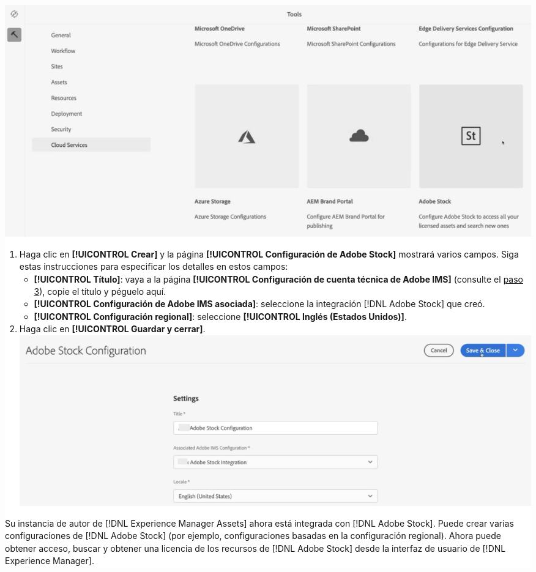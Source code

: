    ![usando adobe stock con aem](/help/assets/assets/adding-cloud-config-to-adobe-stock.png)
1. Haga clic en **[!UICONTROL Crear]** y la página **[!UICONTROL Configuración de Adobe Stock]** mostrará varios campos. Siga estas instrucciones para especificar los detalles en estos campos:
   * **[!UICONTROL Título]**: vaya a la página **[!UICONTROL Configuración de cuenta técnica de Adobe IMS]** (consulte el [paso 3](#set-up-adobe-stock-ims-configuration-in-aem-author-instance)), copie el título y péguelo aquí.
   * **[!UICONTROL Configuración de Adobe IMS asociada]**: seleccione la integración [!DNL Adobe Stock] que creó.
   * **[!UICONTROL Configuración regional]**: seleccione **[!UICONTROL Inglés (Estados Unidos)]**.
1. Haga clic en **[!UICONTROL Guardar y cerrar]**.
   ![usando adobe stock con aem](/help/assets/assets/adobe-stock-config-page.png)


Su instancia de autor de [!DNL Experience Manager Assets] ahora está integrada con [!DNL Adobe Stock]. Puede crear varias configuraciones de [!DNL Adobe Stock] (por ejemplo, configuraciones basadas en la configuración regional). Ahora puede obtener acceso, buscar y obtener una licencia de los recursos de [!DNL Adobe Stock] desde la interfaz de usuario de [!DNL Experience Manager].
